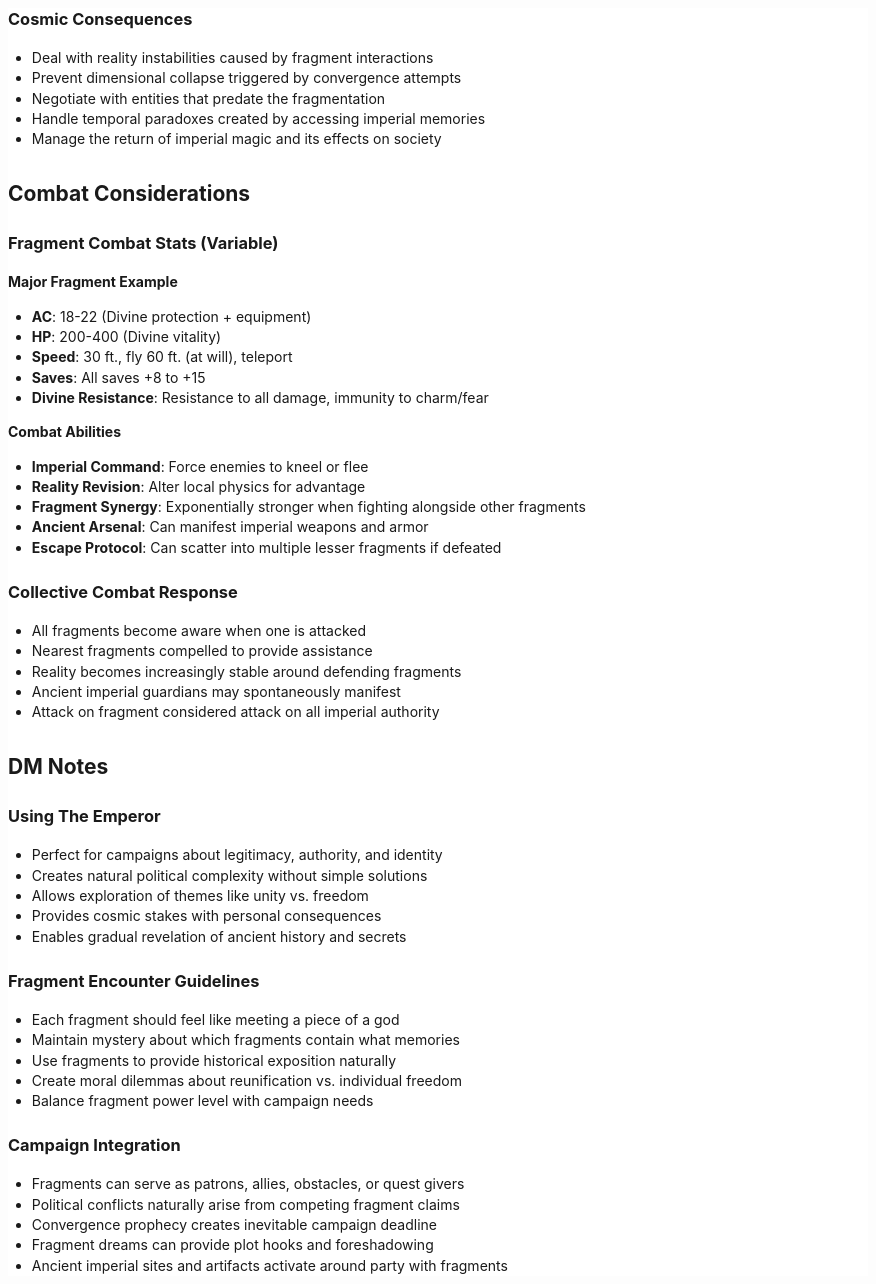 ### Cosmic Consequences
- Deal with reality instabilities caused by fragment interactions
- Prevent dimensional collapse triggered by convergence attempts
- Negotiate with entities that predate the fragmentation
- Handle temporal paradoxes created by accessing imperial memories
- Manage the return of imperial magic and its effects on society

## Combat Considerations

### Fragment Combat Stats (Variable)
**Major Fragment Example**
- **AC**: 18-22 (Divine protection + equipment)
- **HP**: 200-400 (Divine vitality)  
- **Speed**: 30 ft., fly 60 ft. (at will), teleport
- **Saves**: All saves +8 to +15
- **Divine Resistance**: Resistance to all damage, immunity to charm/fear

**Combat Abilities**
- **Imperial Command**: Force enemies to kneel or flee
- **Reality Revision**: Alter local physics for advantage
- **Fragment Synergy**: Exponentially stronger when fighting alongside other fragments
- **Ancient Arsenal**: Can manifest imperial weapons and armor
- **Escape Protocol**: Can scatter into multiple lesser fragments if defeated

### Collective Combat Response
- All fragments become aware when one is attacked
- Nearest fragments compelled to provide assistance
- Reality becomes increasingly stable around defending fragments
- Ancient imperial guardians may spontaneously manifest
- Attack on fragment considered attack on all imperial authority

## DM Notes

### Using The Emperor
- Perfect for campaigns about legitimacy, authority, and identity
- Creates natural political complexity without simple solutions  
- Allows exploration of themes like unity vs. freedom
- Provides cosmic stakes with personal consequences
- Enables gradual revelation of ancient history and secrets

### Fragment Encounter Guidelines
- Each fragment should feel like meeting a piece of a god
- Maintain mystery about which fragments contain what memories
- Use fragments to provide historical exposition naturally
- Create moral dilemmas about reunification vs. individual freedom
- Balance fragment power level with campaign needs

### Campaign Integration
- Fragments can serve as patrons, allies, obstacles, or quest givers
- Political conflicts naturally arise from competing fragment claims
- Convergence prophecy creates inevitable campaign deadline
- Fragment dreams can provide plot hooks and foreshadowing
- Ancient imperial sites and artifacts activate around party with fragments
